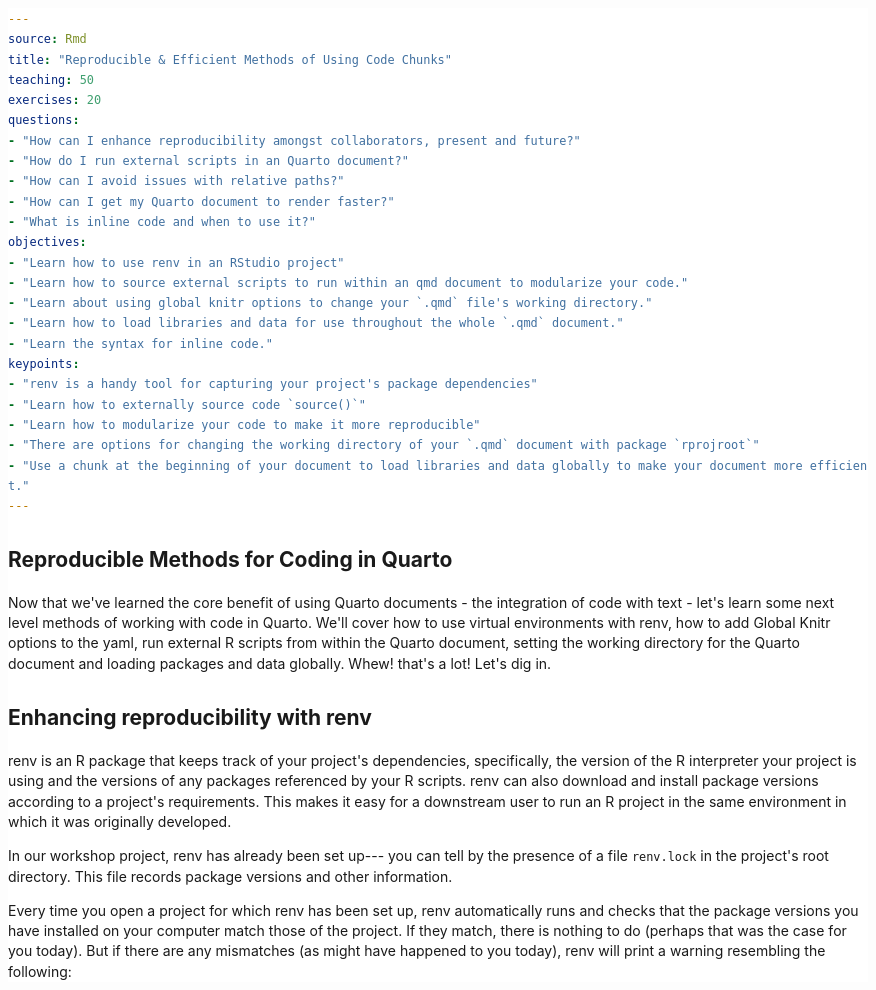 ```yaml
---
source: Rmd  
title: "Reproducible & Efficient Methods of Using Code Chunks"  
teaching: 50
exercises: 20
questions:
- "How can I enhance reproducibility amongst collaborators, present and future?"
- "How do I run external scripts in an Quarto document?"
- "How can I avoid issues with relative paths?"
- "How can I get my Quarto document to render faster?"
- "What is inline code and when to use it?"
objectives:
- "Learn how to use renv in an RStudio project"
- "Learn how to source external scripts to run within an qmd document to modularize your code."
- "Learn about using global knitr options to change your `.qmd` file's working directory."
- "Learn how to load libraries and data for use throughout the whole `.qmd` document."
- "Learn the syntax for inline code."
keypoints:
- "renv is a handy tool for capturing your project's package dependencies"
- "Learn how to externally source code `source()`"
- "Learn how to modularize your code to make it more reproducible"
- "There are options for changing the working directory of your `.qmd` document with package `rprojroot`"
- "Use a chunk at the beginning of your document to load libraries and data globally to make your document more efficient."
---
```


## Reproducible Methods for Coding in Quarto

Now that we've learned the core benefit of using Quarto documents - the integration of code with text - let's learn some next level methods of working with code in Quarto. We'll cover how to use virtual environments with renv, how to add Global Knitr options to the yaml, run external R scripts from within the Quarto document, setting the working directory for the Quarto document and loading packages and data globally. Whew! that's a lot! Let's dig in.

## Enhancing reproducibility with renv

renv is an R package that keeps track of your project's dependencies, specifically, the version of the R interpreter your project is using and the versions of any packages referenced by your R scripts.  renv can also download and install package versions according to a project's requirements.  This makes it easy for a downstream user to run an R project in the same environment in which it was originally developed.

In our workshop project, renv has already been set up--- you can tell by the presence of a file `renv.lock` in the project's root directory.  This file records package versions and other information.

Every time you open a project for which renv has been set up, renv automatically runs and checks that the package versions you have installed on your computer match those of the project.  If they match, there is nothing to do (perhaps that was the case for you today).  But if there are any mismatches (as might have happened to you today), renv will print a warning resembling the following:
